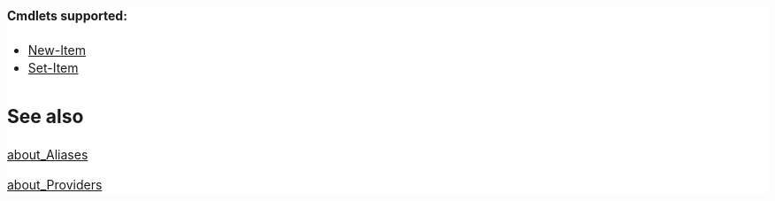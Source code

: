 #### Cmdlets supported:

- [New-Item](../../Microsoft.PowerShell.Management/New-Item.md)
- [Set-Item](../../Microsoft.PowerShell.Management/Set-Item.md)

## See also

[about_Aliases](../About/about_Aliases.md)

[about_Providers](../About/about_Providers.md)
